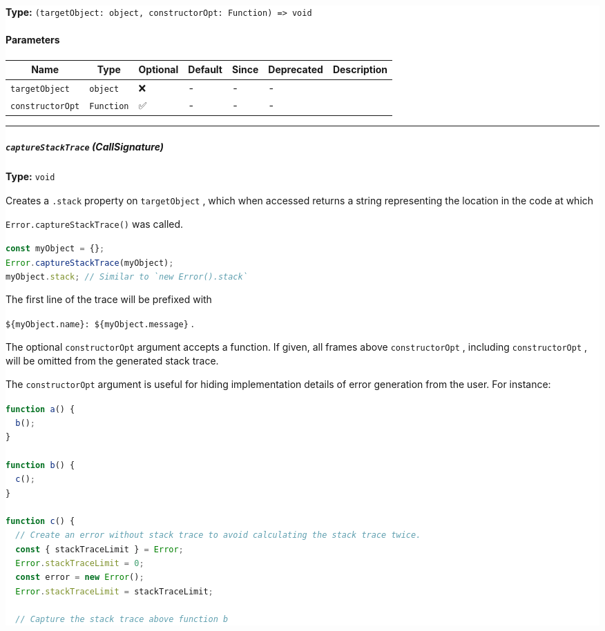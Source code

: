**Type:** `(targetObject: object, constructorOpt: Function) => void`

#### Parameters

| Name             | Type       | Optional | Default | Since | Deprecated | Description |
| ---------------- | ---------- | -------- | ------- | ----- | ---------- | ----------- |
| `targetObject`   | `object`   | ❌       | -       | -     | -          |             |
| `constructorOpt` | `Function` | ✅       | -       | -     | -          |             |

---

##### `captureStackTrace` (CallSignature)

**Type:** `void`

Creates a
`.stack`
property on
`targetObject`
, which when accessed returns
a string representing the location in the code at which

`Error.captureStackTrace()`
was called.

```js
const myObject = {};
Error.captureStackTrace(myObject);
myObject.stack; // Similar to `new Error().stack`
```

The first line of the trace will be prefixed with

`${myObject.name}: ${myObject.message}`
.

The optional
`constructorOpt`
argument accepts a function. If given, all frames
above
`constructorOpt`
, including
`constructorOpt`
, will be omitted from the
generated stack trace.

The
`constructorOpt`
argument is useful for hiding implementation
details of error generation from the user. For instance:

```js
function a() {
  b();
}

function b() {
  c();
}

function c() {
  // Create an error without stack trace to avoid calculating the stack trace twice.
  const { stackTraceLimit } = Error;
  Error.stackTraceLimit = 0;
  const error = new Error();
  Error.stackTraceLimit = stackTraceLimit;

  // Capture the stack trace above function b
```